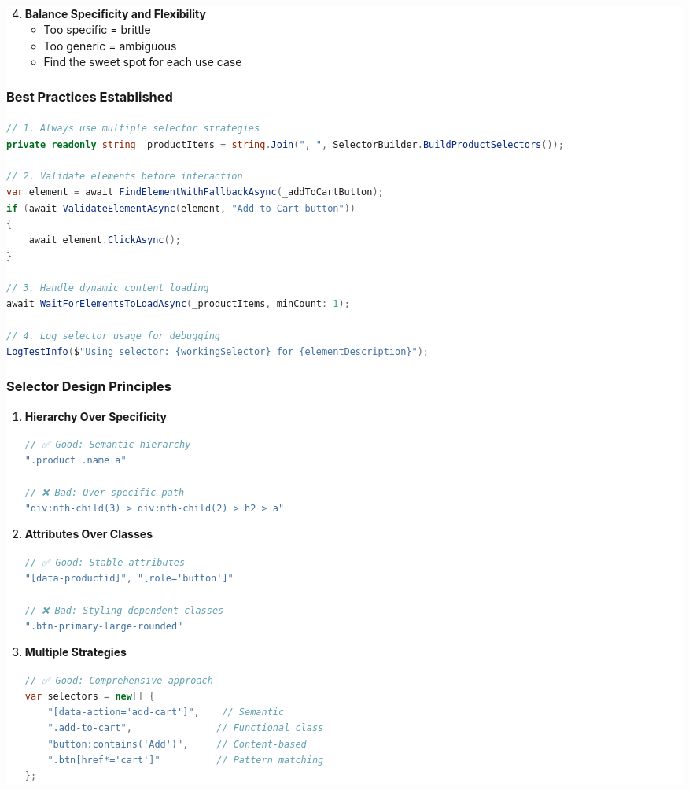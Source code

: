 4. **Balance Specificity and Flexibility**
   - Too specific = brittle
   - Too generic = ambiguous
   - Find the sweet spot for each use case

### **Best Practices Established**

```csharp
// 1. Always use multiple selector strategies
private readonly string _productItems = string.Join(", ", SelectorBuilder.BuildProductSelectors());

// 2. Validate elements before interaction
var element = await FindElementWithFallbackAsync(_addToCartButton);
if (await ValidateElementAsync(element, "Add to Cart button"))
{
    await element.ClickAsync();
}

// 3. Handle dynamic content loading
await WaitForElementsToLoadAsync(_productItems, minCount: 1);

// 4. Log selector usage for debugging
LogTestInfo($"Using selector: {workingSelector} for {elementDescription}");
```

### **Selector Design Principles**

1. **Hierarchy Over Specificity**
   ```csharp
   // ✅ Good: Semantic hierarchy
   ".product .name a"
   
   // ❌ Bad: Over-specific path
   "div:nth-child(3) > div:nth-child(2) > h2 > a"
   ```

2. **Attributes Over Classes**
   ```csharp
   // ✅ Good: Stable attributes
   "[data-productid]", "[role='button']"
   
   // ❌ Bad: Styling-dependent classes
   ".btn-primary-large-rounded"
   ```

3. **Multiple Strategies**
   ```csharp
   // ✅ Good: Comprehensive approach
   var selectors = new[] {
       "[data-action='add-cart']",    // Semantic
       ".add-to-cart",               // Functional class
       "button:contains('Add')",     // Content-based
       ".btn[href*='cart']"          // Pattern matching
   };
   ```
